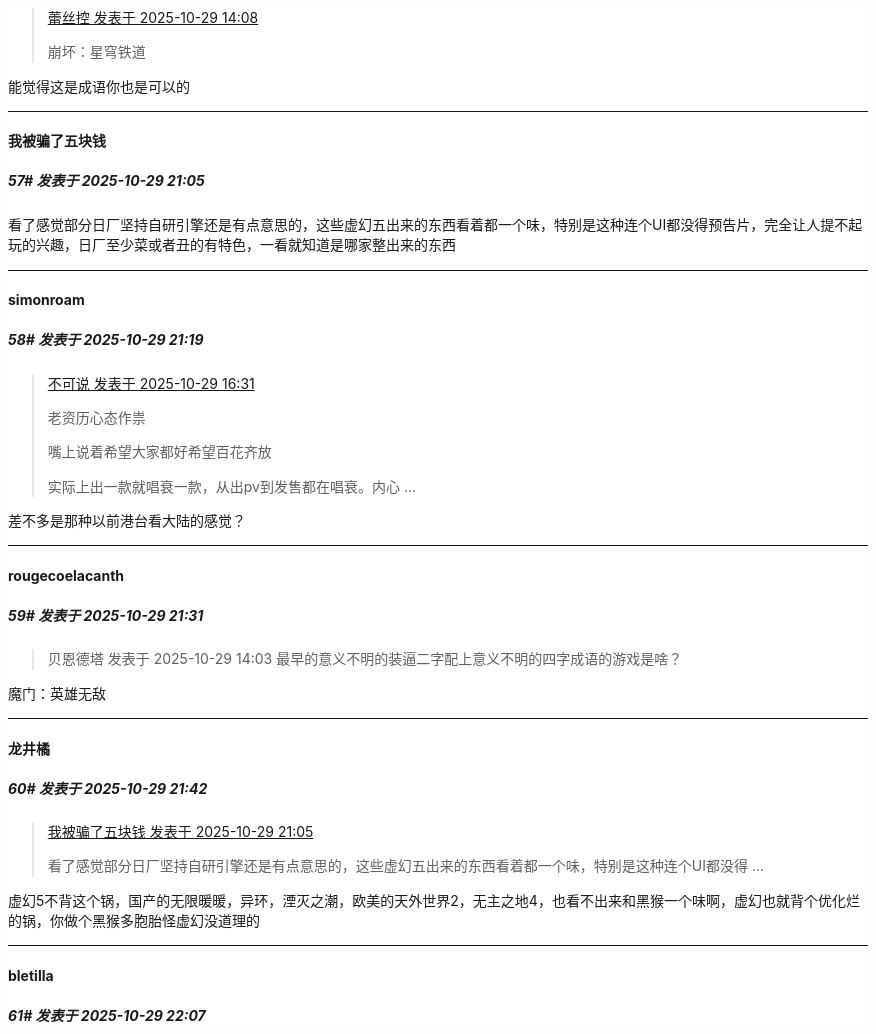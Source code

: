 <blockquote><a href="httphttps://stage1st.com/2b/forum.php?mod=redirect&amp;goto=findpost&amp;pid=68643872&amp;ptid=2265859" target="_blank">蕾丝控 发表于 2025-10-29 14:08</a>

崩坏：星穹铁道</blockquote>
能觉得这是成语你也是可以的


*****

####  我被骗了五块钱  
##### 57#       发表于 2025-10-29 21:05

看了感觉部分日厂坚持自研引擎还是有点意思的，这些虚幻五出来的东西看着都一个味，特别是这种连个UI都没得预告片，完全让人提不起玩的兴趣，日厂至少菜或者丑的有特色，一看就知道是哪家整出来的东西


*****

####  simonroam  
##### 58#       发表于 2025-10-29 21:19

<blockquote><a href="httphttps://stage1st.com/2b/forum.php?mod=redirect&amp;goto=findpost&amp;pid=68644698&amp;ptid=2265859" target="_blank">不可说 发表于 2025-10-29 16:31</a>

老资历心态作祟

嘴上说着希望大家都好希望百花齐放

实际上出一款就唱衰一款，从出pv到发售都在唱衰。内心 ...</blockquote>
差不多是那种以前港台看大陆的感觉？


*****

####  rougecoelacanth  
##### 59#       发表于 2025-10-29 21:31

<blockquote>贝恩德塔 发表于 2025-10-29 14:03
最早的意义不明的装逼二字配上意义不明的四字成语的游戏是啥？</blockquote>
魔门：英雄无敌


*****

####  龙井橘  
##### 60#       发表于 2025-10-29 21:42

<blockquote><a href="httphttps://stage1st.com/2b/forum.php?mod=redirect&amp;goto=findpost&amp;pid=68646151&amp;ptid=2265859" target="_blank">我被骗了五块钱 发表于 2025-10-29 21:05</a>

看了感觉部分日厂坚持自研引擎还是有点意思的，这些虚幻五出来的东西看着都一个味，特别是这种连个UI都没得 ...</blockquote>
虚幻5不背这个锅，国产的无限暖暖，异环，湮灭之潮，欧美的天外世界2，无主之地4，也看不出来和黑猴一个味啊，虚幻也就背个优化烂的锅，你做个黑猴多胞胎怪虚幻没道理的


*****

####  bletilla  
##### 61#       发表于 2025-10-29 22:07
